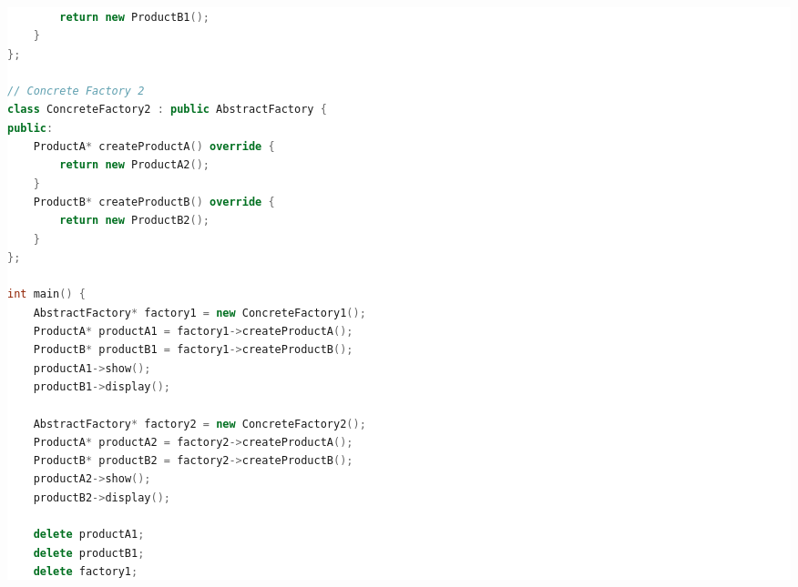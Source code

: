 ```cpp
        return new ProductB1();
    }
};

// Concrete Factory 2
class ConcreteFactory2 : public AbstractFactory {
public:
    ProductA* createProductA() override {
        return new ProductA2();
    }
    ProductB* createProductB() override {
        return new ProductB2();
    }
};

int main() {
    AbstractFactory* factory1 = new ConcreteFactory1();
    ProductA* productA1 = factory1->createProductA();
    ProductB* productB1 = factory1->createProductB();
    productA1->show();
    productB1->display();

    AbstractFactory* factory2 = new ConcreteFactory2();
    ProductA* productA2 = factory2->createProductA();
    ProductB* productB2 = factory2->createProductB();
    productA2->show();
    productB2->display();

    delete productA1;
    delete productB1;
    delete factory1;

